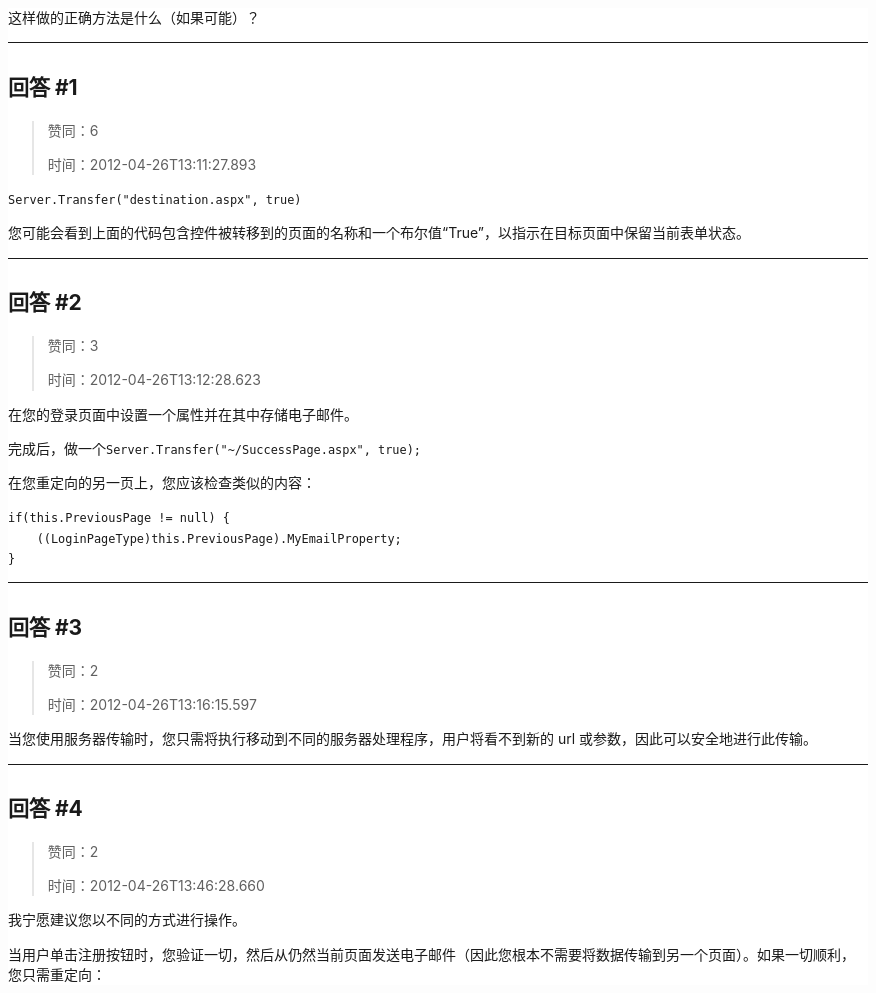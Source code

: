 这样做的正确方法是什么（如果可能）？

* * *

## 回答 #1

> 赞同：6
> 
> 时间：2012-04-26T13:11:27.893

```
Server.Transfer("destination.aspx", true) 
```

您可能会看到上面的代码包含控件被转移到的页面的名称和一个布尔值“True”，以指示在目标页面中保留当前表单状态。

* * *

## 回答 #2

> 赞同：3
> 
> 时间：2012-04-26T13:12:28.623

在您的登录页面中设置一个属性并在其中存储电子邮件。

完成后，做一个`Server.Transfer("~/SuccessPage.aspx", true);`

在您重定向的另一页上，您应该检查类似的内容：

```
if(this.PreviousPage != null) {
    ((LoginPageType)this.PreviousPage).MyEmailProperty;
} 
```

* * *

## 回答 #3

> 赞同：2
> 
> 时间：2012-04-26T13:16:15.597

当您使用服务器传输时，您只需将执行移动到不同的服务器处理程序，用户将看不到新的 url 或参数，因此可以安全地进行此传输。

* * *

## 回答 #4

> 赞同：2
> 
> 时间：2012-04-26T13:46:28.660

我宁愿建议您以不同的方式进行操作。

当用户单击注册按钮时，您验证一切，然后从仍然当前页面发送电子邮件（因此您根本不需要将数据传输到另一个页面）。如果一切顺利，您只需重定向：
